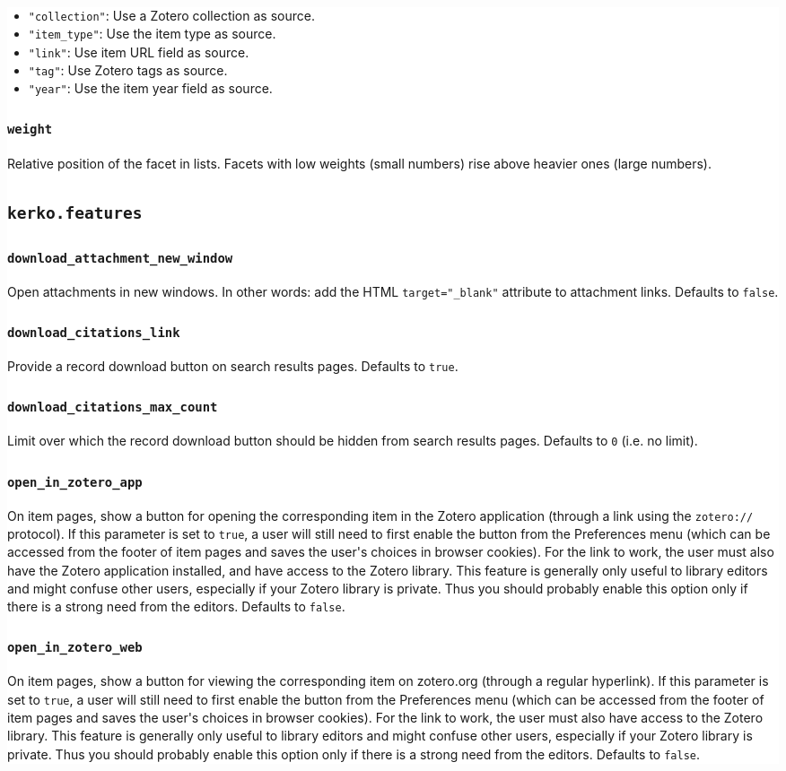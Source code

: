 - `"collection"`: Use a Zotero collection as source.
- `"item_type"`: Use the item type as source.
- `"link"`: Use item URL field as source.
- `"tag"`: Use Zotero tags as source.
- `"year"`: Use the item year field as source.

### `weight`

Relative position of the facet in lists. Facets with low weights (small numbers)
rise above heavier ones (large numbers).

## `kerko.features`

### `download_attachment_new_window`

Open attachments in new windows. In other words: add the HTML `target="_blank"`
attribute to attachment links. Defaults to `false`.

### `download_citations_link`

Provide a record download button on search results pages. Defaults to `true`.

### `download_citations_max_count`

Limit over which the record download button should be hidden from search results
pages. Defaults to `0` (i.e. no limit).

### `open_in_zotero_app`

On item pages, show a button for opening the corresponding item in the Zotero
application (through a link using the `zotero://` protocol). If this parameter
is set to `true`, a user will still need to first enable the button from the
Preferences menu (which can be accessed from the footer of item pages and saves
the user's choices in browser cookies). For the link to work, the user must also
have the Zotero application installed, and have access to the Zotero library.
This feature is generally only useful to library editors and might confuse other
users, especially if your Zotero library is private. Thus you should probably
enable this option only if there is a strong need from the editors. Defaults to
`false`.

### `open_in_zotero_web`

On item pages, show a button for viewing the corresponding item on zotero.org
(through a regular hyperlink). If this parameter is set to `true`, a user will
still need to first enable the button from the Preferences menu (which can be
accessed from the footer of item pages and saves the user's choices in browser
cookies). For the link to work, the user must also have access to the Zotero
library. This feature is generally only useful to library editors and might
confuse other users, especially if your Zotero library is private. Thus you
should probably enable this option only if there is a strong need from the
editors. Defaults to `false`.
